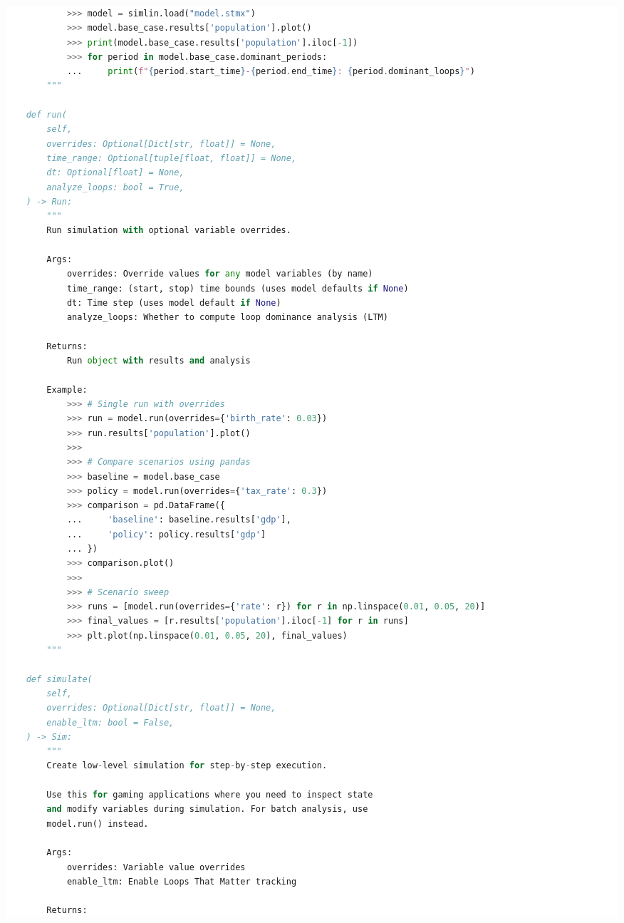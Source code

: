 ```python
            >>> model = simlin.load("model.stmx")
            >>> model.base_case.results['population'].plot()
            >>> print(model.base_case.results['population'].iloc[-1])
            >>> for period in model.base_case.dominant_periods:
            ...     print(f"{period.start_time}-{period.end_time}: {period.dominant_loops}")
        """

    def run(
        self,
        overrides: Optional[Dict[str, float]] = None,
        time_range: Optional[tuple[float, float]] = None,
        dt: Optional[float] = None,
        analyze_loops: bool = True,
    ) -> Run:
        """
        Run simulation with optional variable overrides.

        Args:
            overrides: Override values for any model variables (by name)
            time_range: (start, stop) time bounds (uses model defaults if None)
            dt: Time step (uses model default if None)
            analyze_loops: Whether to compute loop dominance analysis (LTM)

        Returns:
            Run object with results and analysis

        Example:
            >>> # Single run with overrides
            >>> run = model.run(overrides={'birth_rate': 0.03})
            >>> run.results['population'].plot()
            >>>
            >>> # Compare scenarios using pandas
            >>> baseline = model.base_case
            >>> policy = model.run(overrides={'tax_rate': 0.3})
            >>> comparison = pd.DataFrame({
            ...     'baseline': baseline.results['gdp'],
            ...     'policy': policy.results['gdp']
            ... })
            >>> comparison.plot()
            >>>
            >>> # Scenario sweep
            >>> runs = [model.run(overrides={'rate': r}) for r in np.linspace(0.01, 0.05, 20)]
            >>> final_values = [r.results['population'].iloc[-1] for r in runs]
            >>> plt.plot(np.linspace(0.01, 0.05, 20), final_values)
        """

    def simulate(
        self,
        overrides: Optional[Dict[str, float]] = None,
        enable_ltm: bool = False,
    ) -> Sim:
        """
        Create low-level simulation for step-by-step execution.

        Use this for gaming applications where you need to inspect state
        and modify variables during simulation. For batch analysis, use
        model.run() instead.

        Args:
            overrides: Variable value overrides
            enable_ltm: Enable Loops That Matter tracking

        Returns:
```